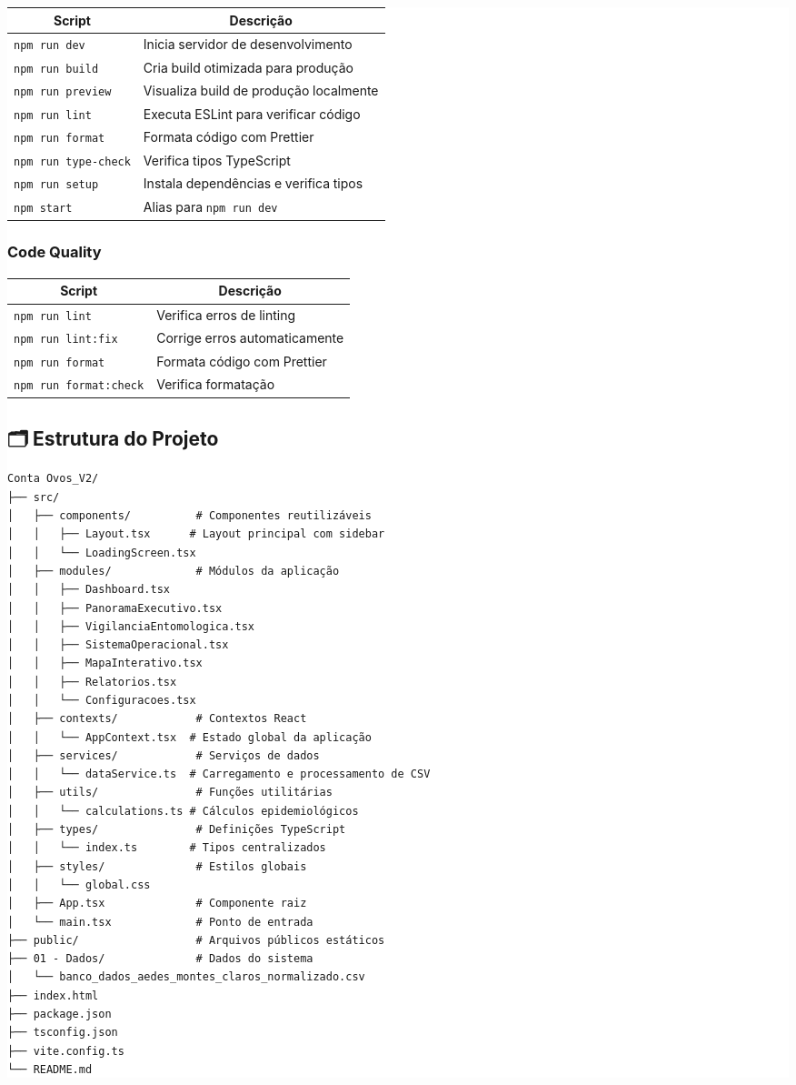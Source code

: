 | Script | Descrição |
|--------|-----------|
| `npm run dev` | Inicia servidor de desenvolvimento |
| `npm run build` | Cria build otimizada para produção |
| `npm run preview` | Visualiza build de produção localmente |
| `npm run lint` | Executa ESLint para verificar código |
| `npm run format` | Formata código com Prettier |
| `npm run type-check` | Verifica tipos TypeScript |
| `npm run setup` | Instala dependências e verifica tipos |
| `npm start` | Alias para `npm run dev` |

### Code Quality

| Script | Descrição |
|--------|-----------|
| `npm run lint` | Verifica erros de linting |
| `npm run lint:fix` | Corrige erros automaticamente |
| `npm run format` | Formata código com Prettier |
| `npm run format:check` | Verifica formatação |

## 🗂️ Estrutura do Projeto

```
Conta Ovos_V2/
├── src/
│   ├── components/          # Componentes reutilizáveis
│   │   ├── Layout.tsx      # Layout principal com sidebar
│   │   └── LoadingScreen.tsx
│   ├── modules/             # Módulos da aplicação
│   │   ├── Dashboard.tsx
│   │   ├── PanoramaExecutivo.tsx
│   │   ├── VigilanciaEntomologica.tsx
│   │   ├── SistemaOperacional.tsx
│   │   ├── MapaInterativo.tsx
│   │   ├── Relatorios.tsx
│   │   └── Configuracoes.tsx
│   ├── contexts/            # Contextos React
│   │   └── AppContext.tsx  # Estado global da aplicação
│   ├── services/            # Serviços de dados
│   │   └── dataService.ts  # Carregamento e processamento de CSV
│   ├── utils/               # Funções utilitárias
│   │   └── calculations.ts # Cálculos epidemiológicos
│   ├── types/               # Definições TypeScript
│   │   └── index.ts        # Tipos centralizados
│   ├── styles/              # Estilos globais
│   │   └── global.css
│   ├── App.tsx              # Componente raiz
│   └── main.tsx             # Ponto de entrada
├── public/                  # Arquivos públicos estáticos
├── 01 - Dados/              # Dados do sistema
│   └── banco_dados_aedes_montes_claros_normalizado.csv
├── index.html
├── package.json
├── tsconfig.json
├── vite.config.ts
└── README.md
```